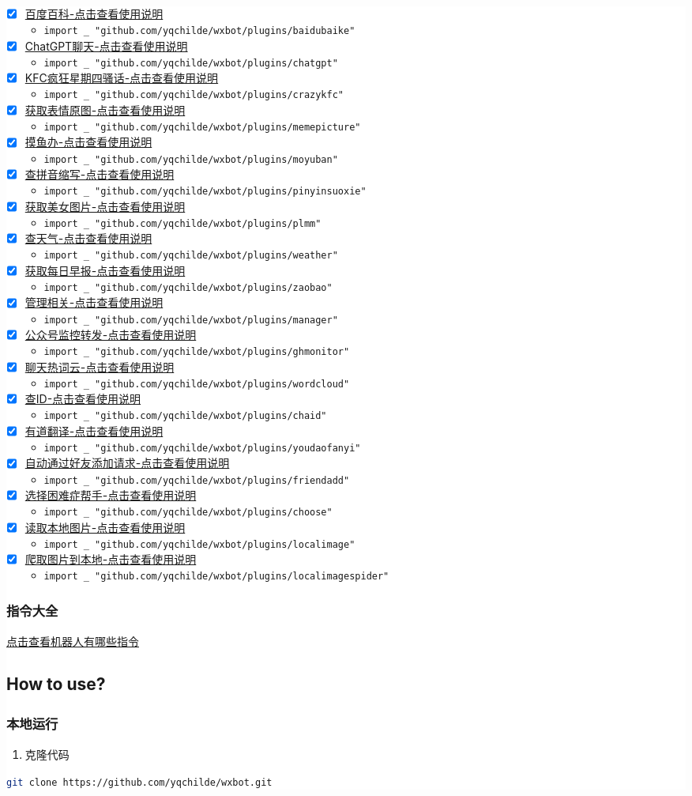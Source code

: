 * [x] [百度百科-点击查看使用说明](plugins/baidubaike)
    * `import _ "github.com/yqchilde/wxbot/plugins/baidubaike"`
* [x] [ChatGPT聊天-点击查看使用说明](plugins/chatgpt)
    * `import _ "github.com/yqchilde/wxbot/plugins/chatgpt"`
* [x] [KFC疯狂星期四骚话-点击查看使用说明](plugins/crazykfc)
    * `import _ "github.com/yqchilde/wxbot/plugins/crazykfc"`
* [x] [获取表情原图-点击查看使用说明](plugins/memepicture)
    * `import _ "github.com/yqchilde/wxbot/plugins/memepicture"`
* [x] [摸鱼办-点击查看使用说明](plugins/moyuban)
    * `import _ "github.com/yqchilde/wxbot/plugins/moyuban"`
* [x] [查拼音缩写-点击查看使用说明](plugins/pinyinsuoxie)
    * `import _ "github.com/yqchilde/wxbot/plugins/pinyinsuoxie"`
* [x] [获取美女图片-点击查看使用说明](plugins/plmm)
    * `import _ "github.com/yqchilde/wxbot/plugins/plmm"`
* [x] [查天气-点击查看使用说明](plugins/weather)
    * `import _ "github.com/yqchilde/wxbot/plugins/weather"`
* [x] [获取每日早报-点击查看使用说明](plugins/zaobao)
    * `import _ "github.com/yqchilde/wxbot/plugins/zaobao"`
* [x] [管理相关-点击查看使用说明](plugins/manager)
    * `import _ "github.com/yqchilde/wxbot/plugins/manager"`
* [x] [公众号监控转发-点击查看使用说明](plugins/ghmonitor)
    * `import _ "github.com/yqchilde/wxbot/plugins/ghmonitor"`
* [x] [聊天热词云-点击查看使用说明](plugins/ghmonitor)
    * `import _ "github.com/yqchilde/wxbot/plugins/wordcloud"`
* [x] [查ID-点击查看使用说明](plugins/chaid)
  * `import _ "github.com/yqchilde/wxbot/plugins/chaid"`
* [x] [有道翻译-点击查看使用说明](plugins/youdaofanyi)
  * `import _ "github.com/yqchilde/wxbot/plugins/youdaofanyi"`
* [x] [自动通过好友添加请求-点击查看使用说明](plugins/friendadd)
  * `import _ "github.com/yqchilde/wxbot/plugins/friendadd"`
* [x] [选择困难症帮手-点击查看使用说明](plugins/choose)
  * `import _ "github.com/yqchilde/wxbot/plugins/choose"`
* [x] [读取本地图片-点击查看使用说明](plugins/localimage)
  * `import _ "github.com/yqchilde/wxbot/plugins/localimage"`
* [x] [爬取图片到本地-点击查看使用说明](plugins/localimagespider)
  * `import _ "github.com/yqchilde/wxbot/plugins/localimagespider"`

</details>

### 指令大全

[点击查看机器人有哪些指令](docs/command.md)

## How to use?

### 本地运行

1. 克隆代码

```bash
git clone https://github.com/yqchilde/wxbot.git
```
